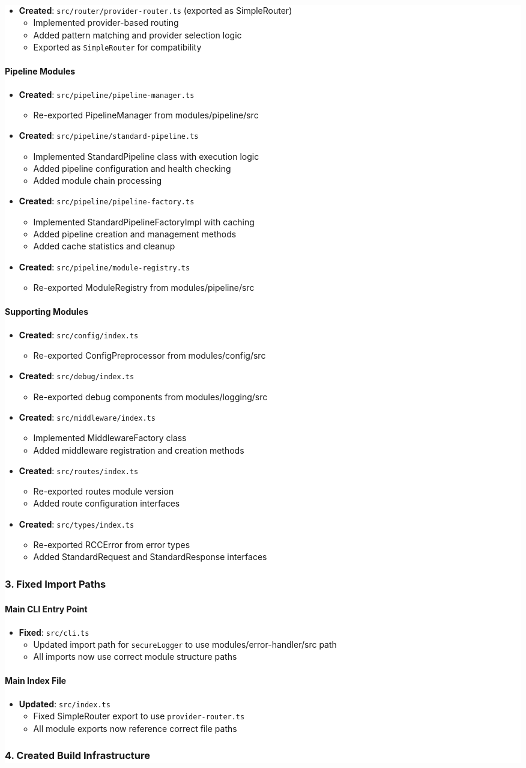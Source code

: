 - **Created**: `src/router/provider-router.ts` (exported as SimpleRouter)
  - Implemented provider-based routing
  - Added pattern matching and provider selection logic
  - Exported as `SimpleRouter` for compatibility

#### Pipeline Modules
- **Created**: `src/pipeline/pipeline-manager.ts`
  - Re-exported PipelineManager from modules/pipeline/src

- **Created**: `src/pipeline/standard-pipeline.ts`
  - Implemented StandardPipeline class with execution logic
  - Added pipeline configuration and health checking
  - Added module chain processing

- **Created**: `src/pipeline/pipeline-factory.ts`
  - Implemented StandardPipelineFactoryImpl with caching
  - Added pipeline creation and management methods
  - Added cache statistics and cleanup

- **Created**: `src/pipeline/module-registry.ts`
  - Re-exported ModuleRegistry from modules/pipeline/src

#### Supporting Modules
- **Created**: `src/config/index.ts`
  - Re-exported ConfigPreprocessor from modules/config/src

- **Created**: `src/debug/index.ts`
  - Re-exported debug components from modules/logging/src

- **Created**: `src/middleware/index.ts`
  - Implemented MiddlewareFactory class
  - Added middleware registration and creation methods

- **Created**: `src/routes/index.ts`
  - Re-exported routes module version
  - Added route configuration interfaces

- **Created**: `src/types/index.ts`
  - Re-exported RCCError from error types
  - Added StandardRequest and StandardResponse interfaces

### 3. Fixed Import Paths

#### Main CLI Entry Point
- **Fixed**: `src/cli.ts`
  - Updated import path for `secureLogger` to use modules/error-handler/src path
  - All imports now use correct module structure paths

#### Main Index File
- **Updated**: `src/index.ts`
  - Fixed SimpleRouter export to use `provider-router.ts`
  - All module exports now reference correct file paths

### 4. Created Build Infrastructure
